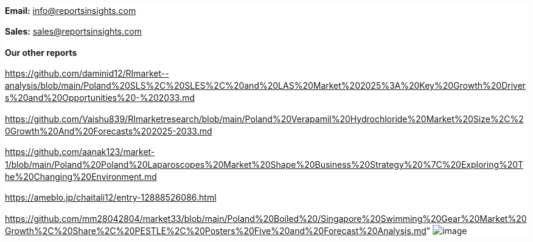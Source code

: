<p class=""""><b>Email:</b> <a href=mailto:info@reportsinsights.com>info@reportsinsights.com</a></p>
<p class=""""><b>Sales:</b> <a href=mailto:sales@reportsinsights.com>sales@reportsinsights.com</a></p>

<strong>Our other reports</strong>

<a href=https://github.com/daminid12/RImarket--analysis/blob/main/Poland%20SLS%2C%20SLES%2C%20and%20LAS%20Market%202025%3A%20Key%20Growth%20Drivers%20and%20Opportunities%20-%202033.md>https://github.com/daminid12/RImarket--analysis/blob/main/Poland%20SLS%2C%20SLES%2C%20and%20LAS%20Market%202025%3A%20Key%20Growth%20Drivers%20and%20Opportunities%20-%202033.md</a>

<a href=https://github.com/Vaishu839/RImarketresearch/blob/main/Poland%20Verapamil%20Hydrochloride%20Market%20Size%2C%20Growth%20And%20Forecasts%202025-2033.md>https://github.com/Vaishu839/RImarketresearch/blob/main/Poland%20Verapamil%20Hydrochloride%20Market%20Size%2C%20Growth%20And%20Forecasts%202025-2033.md</a>

<a href=https://github.com/aanak123/market-1/blob/main/Poland%20Poland%20Laparoscopes%20Market%20Shape%20Business%20Strategy%20%7C%20Exploring%20The%20Changing%20Environment.md>https://github.com/aanak123/market-1/blob/main/Poland%20Poland%20Laparoscopes%20Market%20Shape%20Business%20Strategy%20%7C%20Exploring%20The%20Changing%20Environment.md</a>

<a href=https://ameblo.jp/chaitali12/entry-12888526086.html>https://ameblo.jp/chaitali12/entry-12888526086.html</a>

<a href=https://github.com/mm28042804/market33/blob/main/Poland%20Boiled%20/Singapore%20Swimming%20Gear%20Market%20Growth%2C%20Share%2C%20PESTLE%2C%20Posters%20Five%20and%20Forecast%20Analysis.md>https://github.com/mm28042804/market33/blob/main/Poland%20Boiled%20/Singapore%20Swimming%20Gear%20Market%20Growth%2C%20Share%2C%20PESTLE%2C%20Posters%20Five%20and%20Forecast%20Analysis.md</a>"
![image](https://github.com/user-attachments/assets/841af81b-b3e0-4e71-ae82-e3919ff95794)

